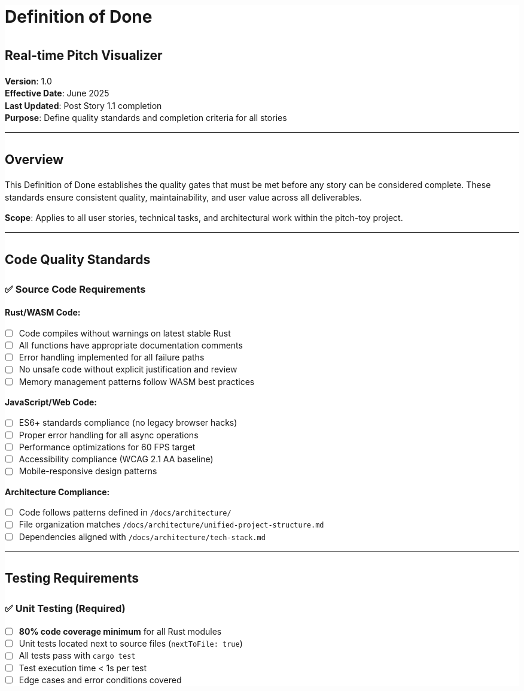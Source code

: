# Definition of Done
## Real-time Pitch Visualizer

**Version**: 1.0  
**Effective Date**: June 2025  
**Last Updated**: Post Story 1.1 completion  
**Purpose**: Define quality standards and completion criteria for all stories

---

## Overview

This Definition of Done establishes the quality gates that must be met before any story can be considered complete. These standards ensure consistent quality, maintainability, and user value across all deliverables.

**Scope**: Applies to all user stories, technical tasks, and architectural work within the pitch-toy project.

---

## Code Quality Standards

### ✅ **Source Code Requirements**

**Rust/WASM Code:**
- [ ] Code compiles without warnings on latest stable Rust
- [ ] All functions have appropriate documentation comments
- [ ] Error handling implemented for all failure paths
- [ ] No unsafe code without explicit justification and review
- [ ] Memory management patterns follow WASM best practices

**JavaScript/Web Code:**
- [ ] ES6+ standards compliance (no legacy browser hacks)
- [ ] Proper error handling for all async operations
- [ ] Performance optimizations for 60 FPS target
- [ ] Accessibility compliance (WCAG 2.1 AA baseline)
- [ ] Mobile-responsive design patterns

**Architecture Compliance:**
- [ ] Code follows patterns defined in `/docs/architecture/`
- [ ] File organization matches `/docs/architecture/unified-project-structure.md`
- [ ] Dependencies aligned with `/docs/architecture/tech-stack.md`

---

## Testing Requirements

### ✅ **Unit Testing (Required)**
- [ ] **80% code coverage minimum** for all Rust modules
- [ ] Unit tests located next to source files (`nextToFile: true`)
- [ ] All tests pass with `cargo test`
- [ ] Test execution time < 1s per test
- [ ] Edge cases and error conditions covered
